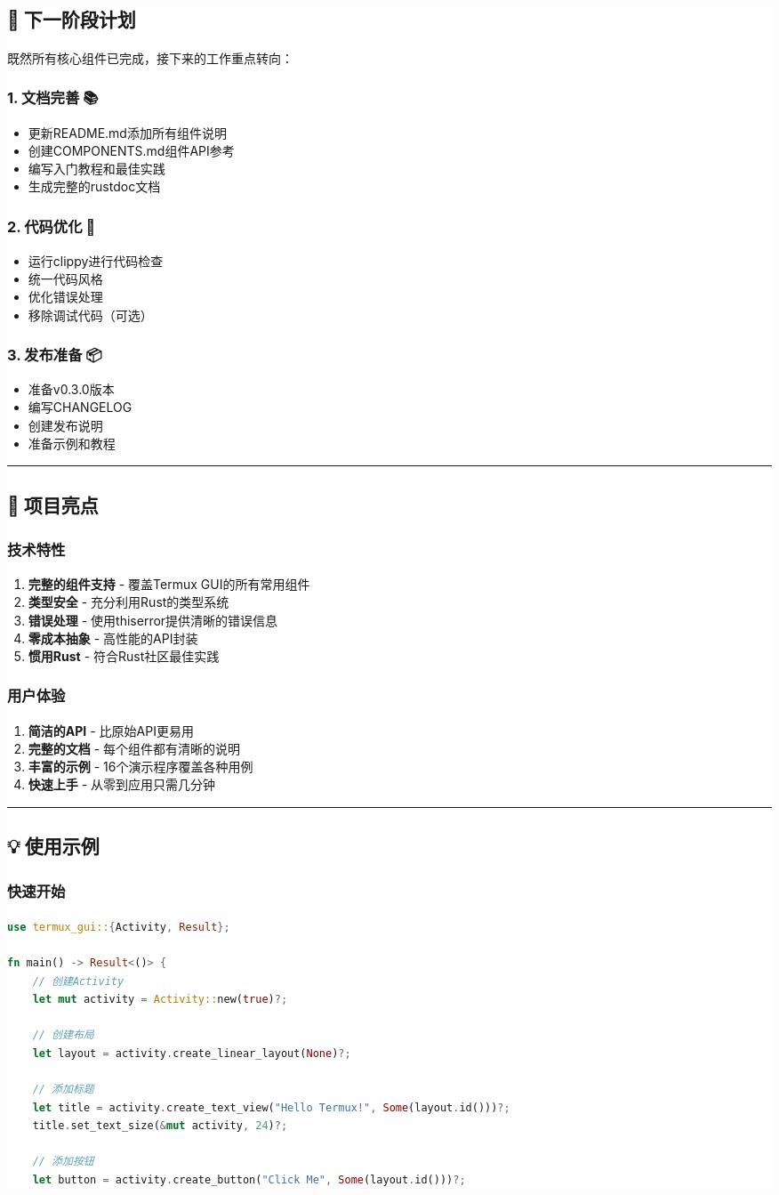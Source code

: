 
## 🎯 下一阶段计划

既然所有核心组件已完成，接下来的工作重点转向：

### 1. 文档完善 📚
- 更新README.md添加所有组件说明
- 创建COMPONENTS.md组件API参考
- 编写入门教程和最佳实践
- 生成完整的rustdoc文档

### 2. 代码优化 🔧
- 运行clippy进行代码检查
- 统一代码风格
- 优化错误处理
- 移除调试代码（可选）

### 3. 发布准备 📦
- 准备v0.3.0版本
- 编写CHANGELOG
- 创建发布说明
- 准备示例和教程

---

## 🌟 项目亮点

### 技术特性
1. **完整的组件支持** - 覆盖Termux GUI的所有常用组件
2. **类型安全** - 充分利用Rust的类型系统
3. **错误处理** - 使用thiserror提供清晰的错误信息
4. **零成本抽象** - 高性能的API封装
5. **惯用Rust** - 符合Rust社区最佳实践

### 用户体验
1. **简洁的API** - 比原始API更易用
2. **完整的文档** - 每个组件都有清晰的说明
3. **丰富的示例** - 16个演示程序覆盖各种用例
4. **快速上手** - 从零到应用只需几分钟

---

## 💡 使用示例

### 快速开始
```rust
use termux_gui::{Activity, Result};

fn main() -> Result<()> {
    // 创建Activity
    let mut activity = Activity::new(true)?;
    
    // 创建布局
    let layout = activity.create_linear_layout(None)?;
    
    // 添加标题
    let title = activity.create_text_view("Hello Termux!", Some(layout.id()))?;
    title.set_text_size(&mut activity, 24)?;
    
    // 添加按钮
    let button = activity.create_button("Click Me", Some(layout.id()))?;
```